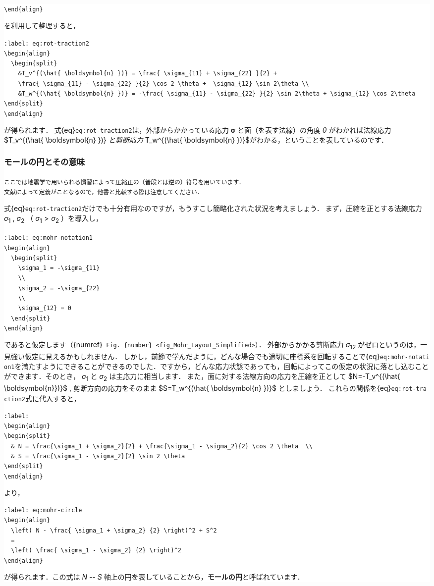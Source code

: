 ```{math}
\end{align}
```
を利用して整理すると，
```{math}
:label: eq:rot-traction2
\begin{align}
  \begin{split}
    &T_v^{(\hat{ \boldsymbol{n} })} = \frac{ \sigma_{11} + \sigma_{22} }{2} +
    \frac{ \sigma_{11} - \sigma_{22} }{2} \cos 2 \theta +  \sigma_{12} \sin 2\theta \\
    &T_w^{(\hat{ \boldsymbol{n} })} = -\frac{ \sigma_{11} - \sigma_{22} }{2} \sin 2\theta + \sigma_{12} \cos 2\theta
\end{split}
\end{align}
```
が得られます．
式{eq}`eq:rot-traction2`は，外部からかかっている応力 $\boldsymbol{\sigma}$ と面（を表す法線）の角度 $\theta$ がわかれば法線応力$T_v^{(\hat{ \boldsymbol{n} })}  $と剪断応力$ T_w^{(\hat{ \boldsymbol{n} })}$がわかる，ということを表しているのです．

### モールの円とその意味

```{margin}
ここでは地震学で用いられる慣習によって圧縮正の（普段とは逆の）符号を用いています．
文献によって定義がことなるので，他書と比較する際は注意してください．
```
式{eq}`eq:rot-traction2`だけでも十分有用なのですが，もうすこし簡略化された状況を考えましょう．
まず，圧縮を正とする法線応力 $\sigma_1$ ,  $\sigma_2$ （ $\sigma_1>\sigma_2$ ）を導入し，
```{math}
:label: eq:mohr-notation1
\begin{align}
  \begin{split}
    \sigma_1 = -\sigma_{11}
    \\
    \sigma_2 = -\sigma_{22}
    \\
    \sigma_{12} = 0
  \end{split}
\end{align}
```
であると仮定します（{numref}` Fig. {number} <fig_Mohr_Layout_Simplified>`）．
外部からかかる剪断応力 $\sigma_{12}$ がゼロというのは，一見強い仮定に見えるかもしれません．
しかし，前節で学んだように，どんな場合でも適切に座標系を回転することで{eq}`eq:mohr-notation1`を満たすようにできることができるのでした．ですから，どんな応力状態であっても，回転によってこの仮定の状況に落とし込むことができます．そのとき， $\sigma_1$ と $\sigma_2$ は主応力に相当します．
また，面に対する法線方向の応力を圧縮を正として $N=-T_v^{(\hat{ \boldsymbol{n}})}$ , 剪断方向の応力をそのまま $S=T_w^{(\hat{ \boldsymbol{n} })}$ としましょう．
これらの関係を{eq}`eq:rot-traction2`式に代入すると，
```{math}
:label: 
\begin{align}
\begin{split}
  & N = \frac{\sigma_1 + \sigma_2}{2} + \frac{\sigma_1 - \sigma_2}{2} \cos 2 \theta  \\
  & S = \frac{\sigma_1 - \sigma_2}{2} \sin 2 \theta 
\end{split}
\end{align}
```
より，
```{math}
:label: eq:mohr-circle
\begin{align}
  \left( N - \frac{ \sigma_1 + \sigma_2} {2} \right)^2 + S^2
  =
  \left( \frac{ \sigma_1 - \sigma_2} {2} \right)^2
\end{align}
```
が得られます．この式は $N$ -- $S$ 軸上の円を表していることから，**モールの円**と呼ばれています．
